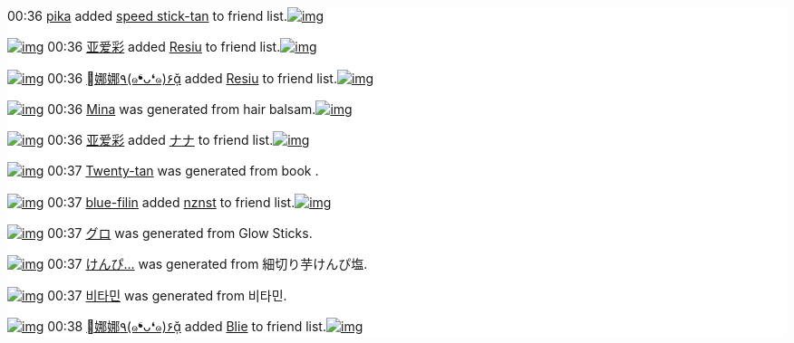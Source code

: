 00:36 [pika](http://www.barcodekanojo.com/user/413013/pika) added [speed stick-tan](http://www.barcodekanojo.com/kanojo/2411290/speed%20stick-tan) to friend list.[![img](http://img36.imageshack.us/img36/3748/1lsc.png)](http://www.barcodekanojo.com/kanojo/2411290/speed%20stick-tan) 

[![img](http://img209.imageshack.us/img209/2859/syyu.jpg)](http://www.barcodekanojo.com/user/402371/%E4%BA%9A%E7%88%B1%E5%BD%A9) 00:36 [亚爱彩](http://www.barcodekanojo.com/user/402371/%E4%BA%9A%E7%88%B1%E5%BD%A9) added [Resiu](http://www.barcodekanojo.com/kanojo/1483630/Resiu) to friend list.[![img](http://img850.imageshack.us/img850/8121/cx0g.png)](http://www.barcodekanojo.com/kanojo/1483630/Resiu) 

[![img](http://img51.imageshack.us/img51/5021/7kxf.jpg)](http://www.barcodekanojo.com/user/402366/%EE%8C%83%E5%A8%9C%E5%A8%9C%D9%A9%28%E0%B9%91%E2%9D%9B%E1%B4%97%E2%9D%9B%E0%B9%91%29%DB%B6%EE%80%B0) 00:36 [娜娜٩(๑❛ᴗ❛๑)۶](http://www.barcodekanojo.com/user/402366/%EE%8C%83%E5%A8%9C%E5%A8%9C%D9%A9%28%E0%B9%91%E2%9D%9B%E1%B4%97%E2%9D%9B%E0%B9%91%29%DB%B6%EE%80%B0) added [Resiu](http://www.barcodekanojo.com/kanojo/1483630/Resiu) to friend list.[![img](http://img7.imageshack.us/img7/9624/oh80.png)](http://www.barcodekanojo.com/kanojo/1483630/Resiu) 

[![img](http://img547.imageshack.us/img547/4605/nmnm.png)](http://www.barcodekanojo.com/kanojo/2583993/Mina) 00:36 [Mina](http://www.barcodekanojo.com/kanojo/2583993/Mina) was generated from hair balsam.[![img](http://img29.imageshack.us/img29/4628/ya63.jpg)](http://www.barcodekanojo.com/product_images/barcode/5059723/1382801749/hair%20balsam.jpg) 

[![img](http://img209.imageshack.us/img209/2859/syyu.jpg)](http://www.barcodekanojo.com/user/402371/%E4%BA%9A%E7%88%B1%E5%BD%A9) 00:36 [亚爱彩](http://www.barcodekanojo.com/user/402371/%E4%BA%9A%E7%88%B1%E5%BD%A9) added [ナナ](http://www.barcodekanojo.com/kanojo/2583990/%E3%83%8A%E3%83%8A) to friend list.[![img](http://img689.imageshack.us/img689/7214/g0ks.png)](http://www.barcodekanojo.com/kanojo/2583990/%E3%83%8A%E3%83%8A) 

[![img](http://img853.imageshack.us/img853/3965/bkeu.png)](http://www.barcodekanojo.com/kanojo/2583994/Twenty-tan) 00:37 [Twenty-tan](http://www.barcodekanojo.com/kanojo/2583994/Twenty-tan) was generated from book .

[![img](http://img202.imageshack.us/img202/3664/fvsw.jpg)](http://www.barcodekanojo.com/user/398353/blue-filin) 00:37 [blue-filin](http://www.barcodekanojo.com/user/398353/blue-filin) added [nznst](http://www.barcodekanojo.com/kanojo/2491489/nznst) to friend list.[![img](http://img809.imageshack.us/img809/3203/krpb.png)](http://www.barcodekanojo.com/kanojo/2491489/nznst) 

[![img](http://img62.imageshack.us/img62/4333/py5j.png)](http://www.barcodekanojo.com/kanojo/2583995/%E3%82%B0%E3%83%AD) 00:37 [グロ](http://www.barcodekanojo.com/kanojo/2583995/%E3%82%B0%E3%83%AD) was generated from Glow Sticks.

[![img](http://img201.imageshack.us/img201/4766/rbjh.png)](http://www.barcodekanojo.com/kanojo/2583996/%E3%81%91%E3%82%93%E3%81%B4%E2%80%A6) 00:37 [けんぴ…](http://www.barcodekanojo.com/kanojo/2583996/%E3%81%91%E3%82%93%E3%81%B4%E2%80%A6) was generated from 細切り芋けんぴ塩.

[![img](http://img822.imageshack.us/img822/5130/j8ss.png)](http://www.barcodekanojo.com/kanojo/2583997/%EB%B9%84%ED%83%80%EB%AF%BC) 00:37 [비타민](http://www.barcodekanojo.com/kanojo/2583997/%EB%B9%84%ED%83%80%EB%AF%BC) was generated from 비타민.

[![img](http://img546.imageshack.us/img546/2805/f6rz.jpg)](http://www.barcodekanojo.com/user/402366/%EE%8C%83%E5%A8%9C%E5%A8%9C%D9%A9%28%E0%B9%91%E2%9D%9B%E1%B4%97%E2%9D%9B%E0%B9%91%29%DB%B6%EE%80%B0) 00:38 [娜娜٩(๑❛ᴗ❛๑)۶](http://www.barcodekanojo.com/user/402366/%EE%8C%83%E5%A8%9C%E5%A8%9C%D9%A9%28%E0%B9%91%E2%9D%9B%E1%B4%97%E2%9D%9B%E0%B9%91%29%DB%B6%EE%80%B0) added [Blie](http://www.barcodekanojo.com/kanojo/2473131/Blie) to friend list.[![img](http://img19.imageshack.us/img19/5631/0tyt.png)](http://www.barcodekanojo.com/kanojo/2473131/Blie) 
